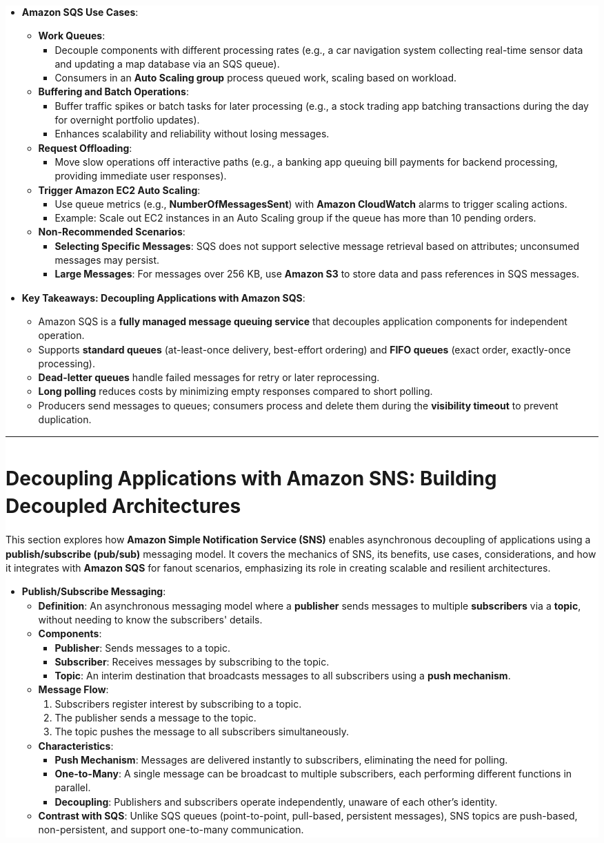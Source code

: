 - **Amazon SQS Use Cases**:
  - **Work Queues**:
    - Decouple components with different processing rates (e.g., a car navigation system collecting real-time sensor data and updating a map database via an SQS queue).
    - Consumers in an **Auto Scaling group** process queued work, scaling based on workload.
  - **Buffering and Batch Operations**:
    - Buffer traffic spikes or batch tasks for later processing (e.g., a stock trading app batching transactions during the day for overnight portfolio updates).
    - Enhances scalability and reliability without losing messages.
  - **Request Offloading**:
    - Move slow operations off interactive paths (e.g., a banking app queuing bill payments for backend processing, providing immediate user responses).
  - **Trigger Amazon EC2 Auto Scaling**:
    - Use queue metrics (e.g., **NumberOfMessagesSent**) with **Amazon CloudWatch** alarms to trigger scaling actions.
    - Example: Scale out EC2 instances in an Auto Scaling group if the queue has more than 10 pending orders.
  - **Non-Recommended Scenarios**:
    - **Selecting Specific Messages**: SQS does not support selective message retrieval based on attributes; unconsumed messages may persist.
    - **Large Messages**: For messages over 256 KB, use **Amazon S3** to store data and pass references in SQS messages.

- **Key Takeaways: Decoupling Applications with Amazon SQS**:
  - Amazon SQS is a **fully managed message queuing service** that decouples application components for independent operation.
  - Supports **standard queues** (at-least-once delivery, best-effort ordering) and **FIFO queues** (exact order, exactly-once processing).
  - **Dead-letter queues** handle failed messages for retry or later reprocessing.
  - **Long polling** reduces costs by minimizing empty responses compared to short polling.
  - Producers send messages to queues; consumers process and delete them during the **visibility timeout** to prevent duplication.

---

# Decoupling Applications with Amazon SNS: Building Decoupled Architectures
This section explores how **Amazon Simple Notification Service (SNS)** enables asynchronous decoupling of applications using a **publish/subscribe (pub/sub)** messaging model. It covers the mechanics of SNS, its benefits, use cases, considerations, and how it integrates with **Amazon SQS** for fanout scenarios, emphasizing its role in creating scalable and resilient architectures.

- **Publish/Subscribe Messaging**:
  - **Definition**: An asynchronous messaging model where a **publisher** sends messages to multiple **subscribers** via a **topic**, without needing to know the subscribers' details.
  - **Components**:
    - **Publisher**: Sends messages to a topic.
    - **Subscriber**: Receives messages by subscribing to the topic.
    - **Topic**: An interim destination that broadcasts messages to all subscribers using a **push mechanism**.
  - **Message Flow**:
    1. Subscribers register interest by subscribing to a topic.
    2. The publisher sends a message to the topic.
    3. The topic pushes the message to all subscribers simultaneously.
  - **Characteristics**:
    - **Push Mechanism**: Messages are delivered instantly to subscribers, eliminating the need for polling.
    - **One-to-Many**: A single message can be broadcast to multiple subscribers, each performing different functions in parallel.
    - **Decoupling**: Publishers and subscribers operate independently, unaware of each other’s identity.
  - **Contrast with SQS**: Unlike SQS queues (point-to-point, pull-based, persistent messages), SNS topics are push-based, non-persistent, and support one-to-many communication.
